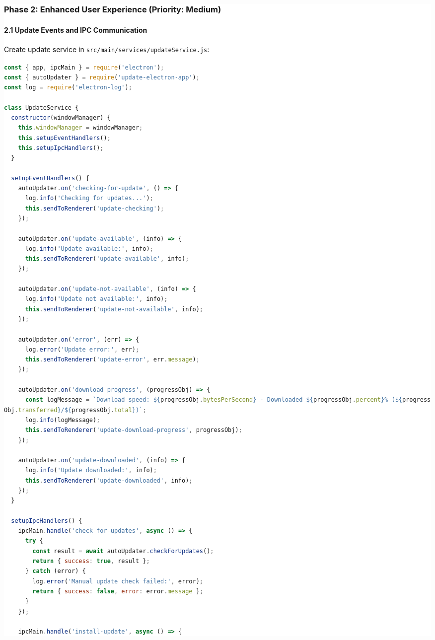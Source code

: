 
### Phase 2: Enhanced User Experience (Priority: Medium)

#### 2.1 Update Events and IPC Communication

Create update service in `src/main/services/updateService.js`:
```javascript
const { app, ipcMain } = require('electron');
const { autoUpdater } = require('update-electron-app');
const log = require('electron-log');

class UpdateService {
  constructor(windowManager) {
    this.windowManager = windowManager;
    this.setupEventHandlers();
    this.setupIpcHandlers();
  }

  setupEventHandlers() {
    autoUpdater.on('checking-for-update', () => {
      log.info('Checking for updates...');
      this.sendToRenderer('update-checking');
    });

    autoUpdater.on('update-available', (info) => {
      log.info('Update available:', info);
      this.sendToRenderer('update-available', info);
    });

    autoUpdater.on('update-not-available', (info) => {
      log.info('Update not available:', info);
      this.sendToRenderer('update-not-available', info);
    });

    autoUpdater.on('error', (err) => {
      log.error('Update error:', err);
      this.sendToRenderer('update-error', err.message);
    });

    autoUpdater.on('download-progress', (progressObj) => {
      const logMessage = `Download speed: ${progressObj.bytesPerSecond} - Downloaded ${progressObj.percent}% (${progressObj.transferred}/${progressObj.total})`;
      log.info(logMessage);
      this.sendToRenderer('update-download-progress', progressObj);
    });

    autoUpdater.on('update-downloaded', (info) => {
      log.info('Update downloaded:', info);
      this.sendToRenderer('update-downloaded', info);
    });
  }

  setupIpcHandlers() {
    ipcMain.handle('check-for-updates', async () => {
      try {
        const result = await autoUpdater.checkForUpdates();
        return { success: true, result };
      } catch (error) {
        log.error('Manual update check failed:', error);
        return { success: false, error: error.message };
      }
    });

    ipcMain.handle('install-update', async () => {
```